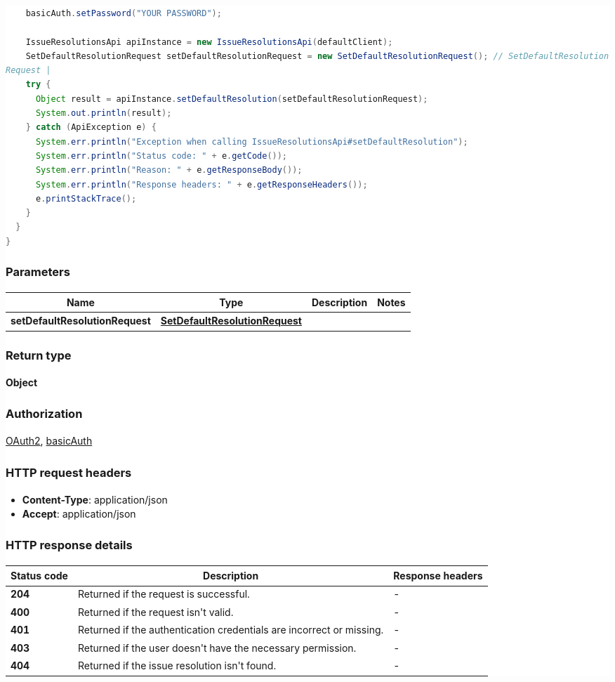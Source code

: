 ```java
    basicAuth.setPassword("YOUR PASSWORD");

    IssueResolutionsApi apiInstance = new IssueResolutionsApi(defaultClient);
    SetDefaultResolutionRequest setDefaultResolutionRequest = new SetDefaultResolutionRequest(); // SetDefaultResolutionRequest | 
    try {
      Object result = apiInstance.setDefaultResolution(setDefaultResolutionRequest);
      System.out.println(result);
    } catch (ApiException e) {
      System.err.println("Exception when calling IssueResolutionsApi#setDefaultResolution");
      System.err.println("Status code: " + e.getCode());
      System.err.println("Reason: " + e.getResponseBody());
      System.err.println("Response headers: " + e.getResponseHeaders());
      e.printStackTrace();
    }
  }
}
```

### Parameters

| Name | Type | Description  | Notes |
|------------- | ------------- | ------------- | -------------|
| **setDefaultResolutionRequest** | [**SetDefaultResolutionRequest**](SetDefaultResolutionRequest.md)|  | |

### Return type

**Object**

### Authorization

[OAuth2](../README.md#OAuth2), [basicAuth](../README.md#basicAuth)

### HTTP request headers

 - **Content-Type**: application/json
 - **Accept**: application/json

### HTTP response details
| Status code | Description | Response headers |
|-------------|-------------|------------------|
| **204** | Returned if the request is successful. |  -  |
| **400** | Returned if the request isn&#39;t valid. |  -  |
| **401** | Returned if the authentication credentials are incorrect or missing. |  -  |
| **403** | Returned if the user doesn&#39;t have the necessary permission. |  -  |
| **404** | Returned if the issue resolution isn&#39;t found. |  -  |
